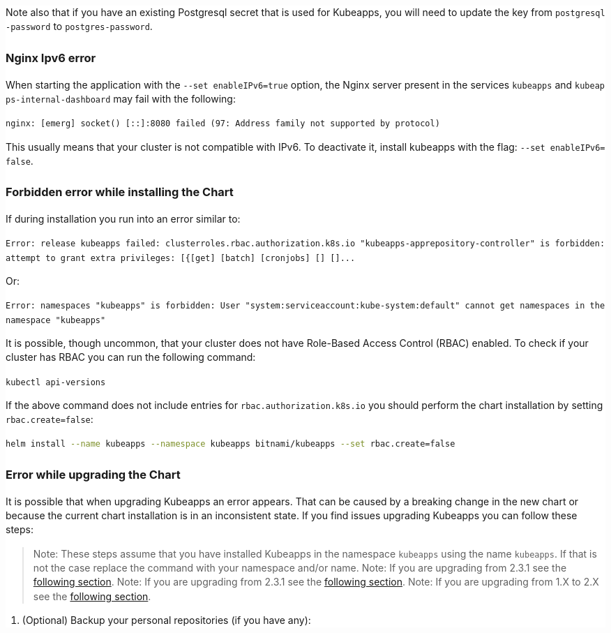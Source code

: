 Note also that if you have an existing Postgresql secret that is used for Kubeapps, you will need to update the key from `postgresql-password` to `postgres-password`.

### Nginx Ipv6 error

When starting the application with the `--set enableIPv6=true` option, the Nginx server present in the services `kubeapps` and `kubeapps-internal-dashboard` may fail with the following:

```console
nginx: [emerg] socket() [::]:8080 failed (97: Address family not supported by protocol)
```

This usually means that your cluster is not compatible with IPv6. To deactivate it, install kubeapps with the flag: `--set enableIPv6=false`.

### Forbidden error while installing the Chart

If during installation you run into an error similar to:

```console
Error: release kubeapps failed: clusterroles.rbac.authorization.k8s.io "kubeapps-apprepository-controller" is forbidden: attempt to grant extra privileges: [{[get] [batch] [cronjobs] [] []...
```

Or:

```console
Error: namespaces "kubeapps" is forbidden: User "system:serviceaccount:kube-system:default" cannot get namespaces in the namespace "kubeapps"
```

It is possible, though uncommon, that your cluster does not have Role-Based Access Control (RBAC) enabled. To check if your cluster has RBAC you can run the following command:

```bash
kubectl api-versions
```

If the above command does not include entries for `rbac.authorization.k8s.io` you should perform the chart installation by setting `rbac.create=false`:

```bash
helm install --name kubeapps --namespace kubeapps bitnami/kubeapps --set rbac.create=false
```

### Error while upgrading the Chart

It is possible that when upgrading Kubeapps an error appears. That can be caused by a breaking change in the new chart or because the current chart installation is in an inconsistent state. If you find issues upgrading Kubeapps you can follow these steps:

> Note: These steps assume that you have installed Kubeapps in the namespace `kubeapps` using the name `kubeapps`. If that is not the case replace the command with your namespace and/or name.
> Note: If you are upgrading from 2.3.1 see the [following section](#upgrading-to-2-3-1).
> Note: If you are upgrading from 2.3.1 see the [following section](#upgrading-to-2-3-1).
> Note: If you are upgrading from 1.X to 2.X see the [following section](#upgrading-to-2-0).

1. (Optional) Backup your personal repositories (if you have any):
